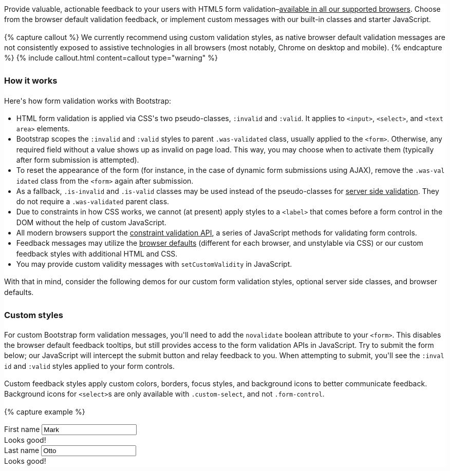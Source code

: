Provide valuable, actionable feedback to your users with HTML5 form validation–[available in all our supported browsers](https://caniuse.com/#feat=form-validation). Choose from the browser default validation feedback, or implement custom messages with our built-in classes and starter JavaScript.

{% capture callout %}
We currently recommend using custom validation styles, as native browser default validation messages are not consistently exposed to assistive technologies in all browsers (most notably, Chrome on desktop and mobile).
{% endcapture %}
{% include callout.html content=callout type="warning" %}

### How it works

Here's how form validation works with Bootstrap:

- HTML form validation is applied via CSS's two pseudo-classes, `:invalid` and `:valid`. It applies to `<input>`, `<select>`, and `<textarea>` elements.
- Bootstrap scopes the `:invalid` and `:valid` styles to parent `.was-validated` class, usually applied to the `<form>`. Otherwise, any required field without a value shows up as invalid on page load. This way, you may choose when to activate them (typically after form submission is attempted).
- To reset the appearance of the form (for instance, in the case of dynamic form submissions using AJAX), remove the `.was-validated` class from the `<form>` again after submission.
- As a fallback, `.is-invalid` and `.is-valid` classes may be used instead of the pseudo-classes for [server side validation](#server-side). They do not require a `.was-validated` parent class.
- Due to constraints in how CSS works, we cannot (at present) apply styles to a `<label>` that comes before a form control in the DOM without the help of custom JavaScript.
- All modern browsers support the [constraint validation API](https://www.w3.org/TR/html5/sec-forms.html#the-constraint-validation-api), a series of JavaScript methods for validating form controls.
- Feedback messages may utilize the [browser defaults](#browser-defaults) (different for each browser, and unstylable via CSS) or our custom feedback styles with additional HTML and CSS.
- You may provide custom validity messages with `setCustomValidity` in JavaScript.

With that in mind, consider the following demos for our custom form validation styles, optional server side classes, and browser defaults.

### Custom styles

For custom Bootstrap form validation messages, you'll need to add the `novalidate` boolean attribute to your `<form>`. This disables the browser default feedback tooltips, but still provides access to the form validation APIs in JavaScript. Try to submit the form below; our JavaScript will intercept the submit button and relay feedback to you. When attempting to submit, you'll see the `:invalid` and `:valid` styles applied to your form controls.

Custom feedback styles apply custom colors, borders, focus styles, and background icons to better communicate feedback. Background icons for `<select>`s are only available with `.custom-select`, and not `.form-control`.

{% capture example %}
<form class="needs-validation" novalidate>
  <div class="form-row">
    <div class="col-md-6 mb-3">
      <label for="validationCustom01">First name</label>
      <input type="text" class="form-control" id="validationCustom01" value="Mark" required>
      <div class="valid-feedback">
        Looks good!
      </div>
    </div>
    <div class="col-md-6 mb-3">
      <label for="validationCustom02">Last name</label>
      <input type="text" class="form-control" id="validationCustom02" value="Otto" required>
      <div class="valid-feedback">
        Looks good!
      </div>
    </div>
  </div>
  <div class="form-row">